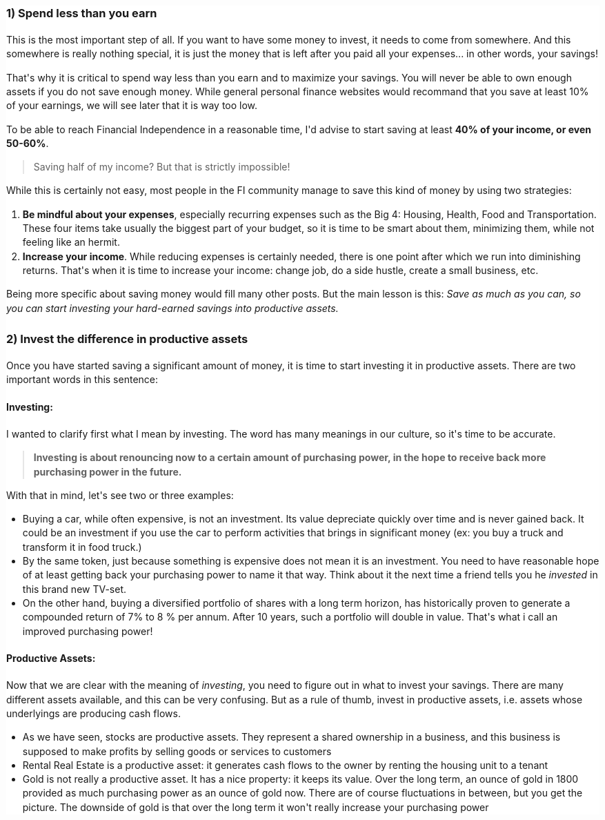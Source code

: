 
### 1) Spend less than you earn

This is the most important step of all. If you want to have some money to invest, it needs to come from somewhere. And this somewhere is really nothing special, it is just the money that is left after you paid all your expenses... in other words, your savings!

That's why it is critical to spend way less than you earn and to maximize your savings. You will never be able to own enough assets if you do not save enough money. While general personal finance websites would recommand that you save at least 10% of your earnings, we will see later that it is way too low. 

To be able to reach Financial Independence in a reasonable time, I'd advise to start saving at least **40% of your income, or even 50-60%**.

> Saving half of my income? But that is strictly impossible!

While this is certainly not easy, most people in the FI community manage to save this kind of money by using two strategies:

1. **Be mindful about your expenses**, especially recurring expenses such as the Big 4: Housing, Health, Food and Transportation. These four items take usually the biggest part of your budget, so it is time to be smart about them, minimizing them, while not feeling like an hermit.
2. **Increase your income**. While reducing expenses is certainly needed, there is one point after which we run into diminishing returns. That's when it is time to increase your income: change job, do a side hustle, create a small business, etc.

Being more specific about saving money would fill many other posts. But the main lesson is this: *Save as much as you can, so you can start investing your hard-earned savings into productive assets.*



### 2) Invest the difference in productive assets

Once you have started saving a significant amount of money, it is time to start investing it in productive assets. There are two important words in this sentence:

#### Investing:
I wanted to clarify first what I mean by investing. The word has many meanings in our culture, so it's time to be accurate. 

   > **Investing is about renouncing now to a certain amount of purchasing power, in the hope to receive back more purchasing power in the future.** 

   With that in mind, let's see two or three examples:

- Buying a car, while often expensive, is not an investment. Its value depreciate quickly over time and is never gained back. It could be an investment if you use the car to perform activities that brings in significant money (ex: you buy a truck and transform it in food truck.)
- By the same token, just because something is expensive does not mean it is an investment. You need to have reasonable hope of at least getting back your purchasing power to name it that way. Think about it the next time a friend tells you he *invested* in this brand new TV-set.
- On the other hand, buying a diversified portfolio of shares with a long term horizon, has historically proven to generate a compounded return of 7% to 8 % per annum. After 10 years, such a portfolio will double in value. That's what i call an improved purchasing power!

#### Productive Assets:
Now that we are clear with the meaning of *investing*, you need to figure out in what to invest your savings. There are many different assets available, and this can be very confusing. But as a rule of thumb, invest in productive assets, i.e. assets whose underlyings are producing cash flows.
   - As we have seen, stocks are productive assets. They represent a shared ownership in a business, and this business is supposed to make profits by selling goods or services to customers
   - Rental Real Estate is a productive asset: it generates cash flows to the owner by renting the housing unit to a tenant
   - Gold is not really a productive asset. It has a nice property: it keeps its value. Over the long term, an ounce of gold in 1800 provided as much purchasing power as an ounce of gold now. There are of course fluctuations in between, but you get the picture. The downside of gold is that over the long term it won't really increase your purchasing power